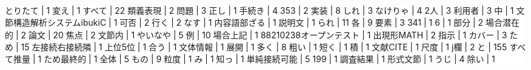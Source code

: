 とりたて | 1
変え | 1
すべて | 22
類義表現 | 2
問題 | 3
正し | 1
手続き | 4
353 | 2
実装 | 8
しれ | 3
なけりゃ | 4
2人 | 3
利用者 | 3
中 | 1
文節構造解析システムibukiC | 1
可否 | 2
行く | 2
なす | 1
内容語部ざる | 1
説明文 | 1
られ | 11
各 | 9
要素 | 3
341 | 1
6 | 1
部分 | 2
場合潜在的 | 2
論文 | 20
焦点 | 2
文節内 | 1
やいなや | 5
例 | 10
場合上記 | 1
88210238オープンテスト | 1
出現形MATH | 2
指示 | 1
カバー | 3
ため | 15
左接続右接続隣 | 1
上位5位 | 1
合う | 1
文体情報 | 1
展開 | 1
多く | 8
粗い | 1
短く | 1
積 | 1
文献CITE | 1
尺度 | 1
j欄 | 2
と | 155
すべて推量 | 1
ため最終的 | 1
全体 | 5
もの | 9
粒度 | 1
み | 1
知っ | 1
単純接続可能 | 5
199 | 1
調査結果 | 1
形式文節 | 1
うじ | 4
除い | 1